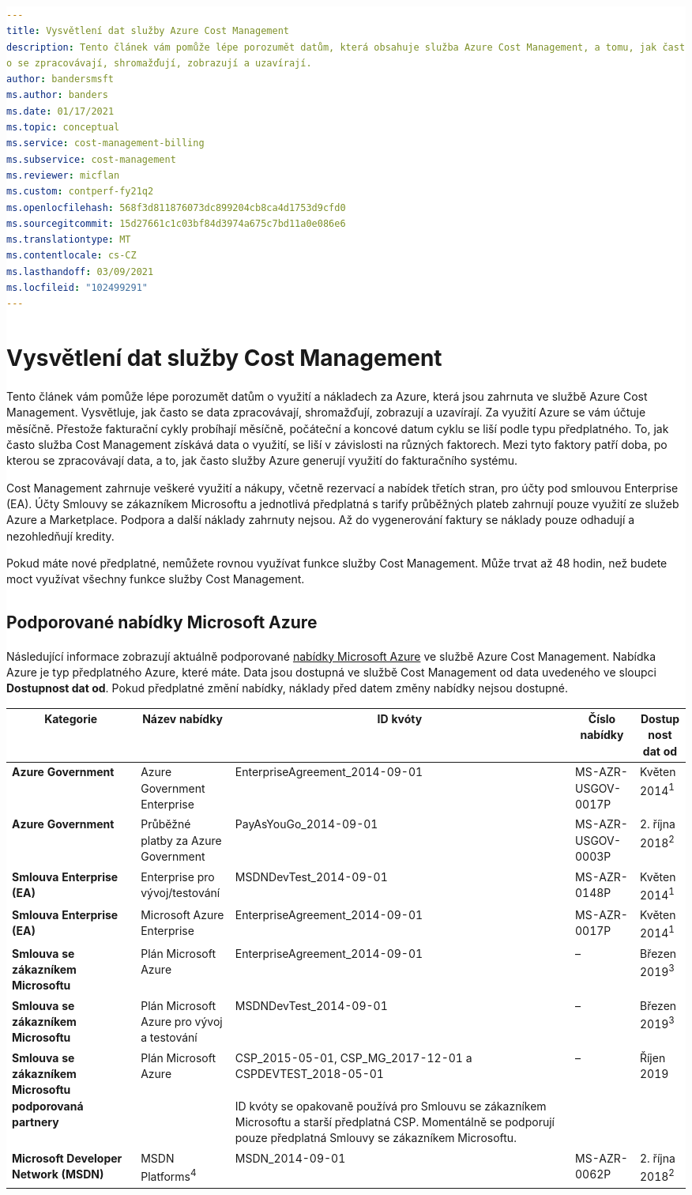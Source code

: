 ```yaml
---
title: Vysvětlení dat služby Azure Cost Management
description: Tento článek vám pomůže lépe porozumět datům, která obsahuje služba Azure Cost Management, a tomu, jak často se zpracovávají, shromažďují, zobrazují a uzavírají.
author: bandersmsft
ms.author: banders
ms.date: 01/17/2021
ms.topic: conceptual
ms.service: cost-management-billing
ms.subservice: cost-management
ms.reviewer: micflan
ms.custom: contperf-fy21q2
ms.openlocfilehash: 568f3d811876073dc899204cb8ca4d1753d9cfd0
ms.sourcegitcommit: 15d27661c1c03bf84d3974a675c7bd11a0e086e6
ms.translationtype: MT
ms.contentlocale: cs-CZ
ms.lasthandoff: 03/09/2021
ms.locfileid: "102499291"
---
```

# <a name="understand-cost-management-data"></a>Vysvětlení dat služby Cost Management

Tento článek vám pomůže lépe porozumět datům o využití a nákladech za Azure, která jsou zahrnuta ve službě Azure Cost Management. Vysvětluje, jak často se data zpracovávají, shromažďují, zobrazují a uzavírají. Za využití Azure se vám účtuje měsíčně. Přestože fakturační cykly probíhají měsíčně, počáteční a koncové datum cyklu se liší podle typu předplatného. To, jak často služba Cost Management získává data o využití, se liší v závislosti na různých faktorech. Mezi tyto faktory patří doba, po kterou se zpracovávají data, a to, jak často služby Azure generují využití do fakturačního systému.

Cost Management zahrnuje veškeré využití a nákupy, včetně rezervací a nabídek třetích stran, pro účty pod smlouvou Enterprise (EA). Účty Smlouvy se zákazníkem Microsoftu a jednotlivá předplatná s tarify průběžných plateb zahrnují pouze využití ze služeb Azure a Marketplace. Podpora a další náklady zahrnuty nejsou. Až do vygenerování faktury se náklady pouze odhadují a nezohledňují kredity.

Pokud máte nové předplatné, nemůžete rovnou využívat funkce služby Cost Management. Může trvat až 48 hodin, než budete moct využívat všechny funkce služby Cost Management.

## <a name="supported-microsoft-azure-offers"></a>Podporované nabídky Microsoft Azure

Následující informace zobrazují aktuálně podporované [nabídky Microsoft Azure](https://azure.microsoft.com/support/legal/offer-details/) ve službě Azure Cost Management. Nabídka Azure je typ předplatného Azure, které máte. Data jsou dostupná ve službě Cost Management od data uvedeného ve sloupci **Dostupnost dat od**. Pokud předplatné změní nabídky, náklady před datem změny nabídky nejsou dostupné.

| **Kategorie**  | **Název nabídky** | **ID kvóty** | **Číslo nabídky** | **Dostupnost dat od** |
| --- | --- | --- | --- | --- |
| **Azure Government** | Azure Government Enterprise                                                         | EnterpriseAgreement_2014-09-01 | MS-AZR-USGOV-0017P | Květen 2014<sup>1</sup> |
| **Azure Government** | Průběžné platby za Azure Government | PayAsYouGo_2014-09-01 | MS-AZR-USGOV-0003P | 2\. října 2018<sup>2</sup> |
| **Smlouva Enterprise (EA)** | Enterprise pro vývoj/testování                                                        | MSDNDevTest_2014-09-01 | MS-AZR-0148P | Květen 2014<sup>1</sup> |
| **Smlouva Enterprise (EA)** | Microsoft Azure Enterprise | EnterpriseAgreement_2014-09-01 | MS-AZR-0017P | Květen 2014<sup>1</sup> |
| **Smlouva se zákazníkem Microsoftu** | Plán Microsoft Azure | EnterpriseAgreement_2014-09-01 | – | Březen 2019<sup>3</sup> |
| **Smlouva se zákazníkem Microsoftu** | Plán Microsoft Azure pro vývoj a testování | MSDNDevTest_2014-09-01 | – | Březen 2019<sup>3</sup> |
| **Smlouva se zákazníkem Microsoftu podporovaná partnery** | Plán Microsoft Azure | CSP_2015-05-01, CSP_MG_2017-12-01 a CSPDEVTEST_2018-05-01<br><br>ID kvóty se opakovaně používá pro Smlouvu se zákazníkem Microsoftu a starší předplatná CSP. Momentálně se podporují pouze předplatná Smlouvy se zákazníkem Microsoftu. | – | Říjen 2019 |
| **Microsoft Developer Network (MSDN)** | MSDN Platforms<sup>4</sup> | MSDN_2014-09-01 | MS-AZR-0062P | 2\. října 2018<sup>2</sup> |
